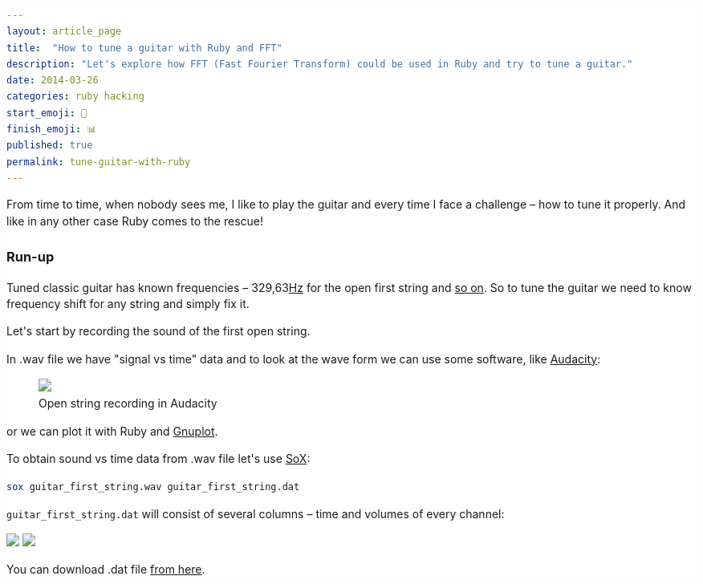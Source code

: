 ```yaml
---
layout: article_page
title:  "How to tune a guitar with Ruby and FFT"
description: "Let's explore how FFT (Fast Fourier Transform) could be used in Ruby and try to tune a guitar."
date: 2014-03-26
categories: ruby hacking
start_emoji: 🎸
finish_emoji: 📊
published: true
permalink: tune-guitar-with-ruby
---
```


From time to time, when nobody sees me, I like to play the guitar and every time I face a challenge – how to tune it properly. And like in any other case Ruby comes to the rescue!



### Run-up

Tuned classic guitar has known frequencies – 329,63[Hz](http://en.wikipedia.org/wiki/Hertz) for the open first string and [so on](http://en.wikipedia.org/wiki/Guitar_tunings#Standard). So to tune the guitar we need to know frequency shift for any string and simply fix it.

Let's start by recording the sound of the first open string.

<iframe width="100%" height="166" scrolling="no" frameborder="no" src="https://w.soundcloud.com/player/?url=https%3A//api.soundcloud.com/tracks/141500370&amp;color=ff5500&amp;auto_play=false&amp;hide_related=false&amp;show_artwork=true"></iframe>

In .wav file we have "signal vs time" data and to look at the wave form we can use some software, like [Audacity](http://audacity.sourceforge.net/):

<figure>
  <img src="/images/posts/ruby_fft/guitar_audacity.png" width="600px" />
  <figcaption>Open string recording in Audacity</figcaption>
</figure>

or we can plot it with Ruby and [Gnuplot](http://www.gnuplot.info/).

To obtain sound vs time data from .wav file let's use [SoX](http://sox.sourceforge.net/):

~~~bash
sox guitar_first_string.wav guitar_first_string.dat
~~~

`guitar_first_string.dat` will consist of several columns – time and volumes of every channel:

<img src="/images/posts/ruby_fft/wav_data.png" width="600px" />

<img src="/images/posts/ruby_fft/gnuplot_waveform.png" width="600px" />

You can download .dat file [from here](/images/posts/ruby_fft/guitar_first_string.dat).
